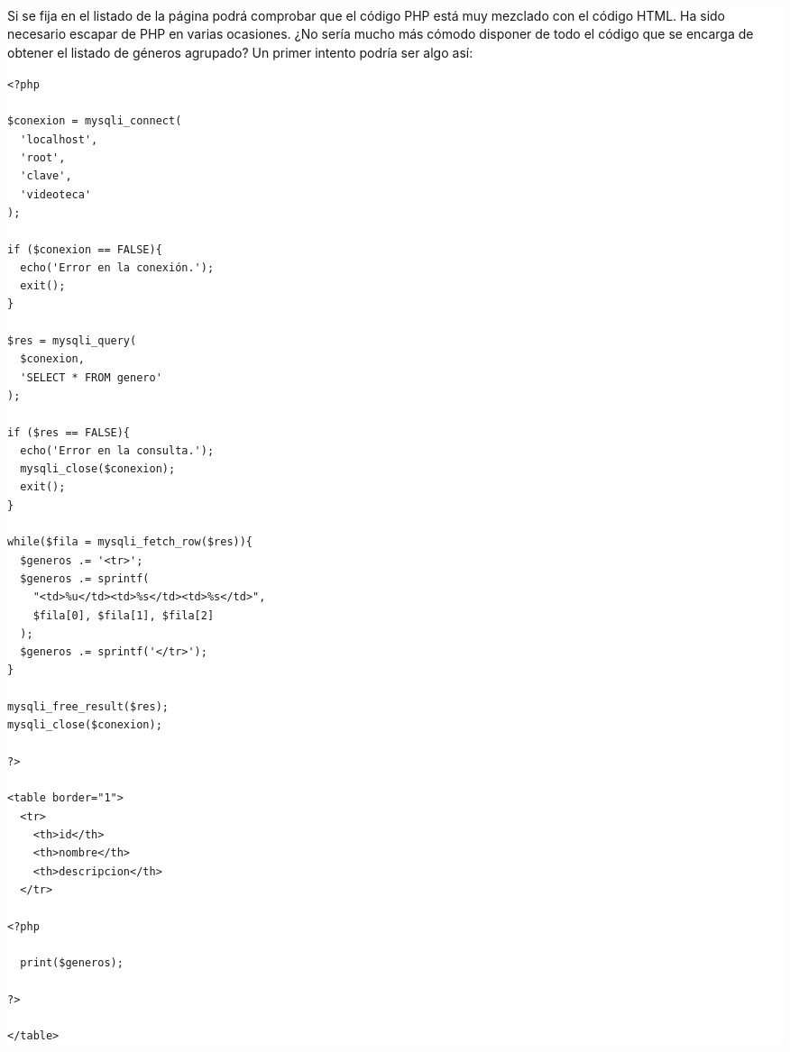 Si se fija en el listado de la página podrá comprobar que el código PHP está muy mezclado con el código HTML. Ha sido necesario escapar de PHP en varias ocasiones. ¿No sería mucho más cómodo disponer de todo el código que se encarga de obtener el listado de géneros agrupado? Un primer intento podría ser algo así:

~~~~ {.php}
<?php

$conexion = mysqli_connect(
  'localhost',
  'root',
  'clave',
  'videoteca'
);

if ($conexion == FALSE){
  echo('Error en la conexión.');
  exit();
}

$res = mysqli_query(
  $conexion,
  'SELECT * FROM genero'
);

if ($res == FALSE){
  echo('Error en la consulta.');
  mysqli_close($conexion);
  exit();
}

while($fila = mysqli_fetch_row($res)){
  $generos .= '<tr>';
  $generos .= sprintf(
    "<td>%u</td><td>%s</td><td>%s</td>",
    $fila[0], $fila[1], $fila[2]
  );
  $generos .= sprintf('</tr>');
}

mysqli_free_result($res);
mysqli_close($conexion);

?>

<table border="1">
  <tr>
    <th>id</th>
    <th>nombre</th>
    <th>descripcion</th>
  </tr>

<?php

  print($generos);

?>

</table>
~~~~
